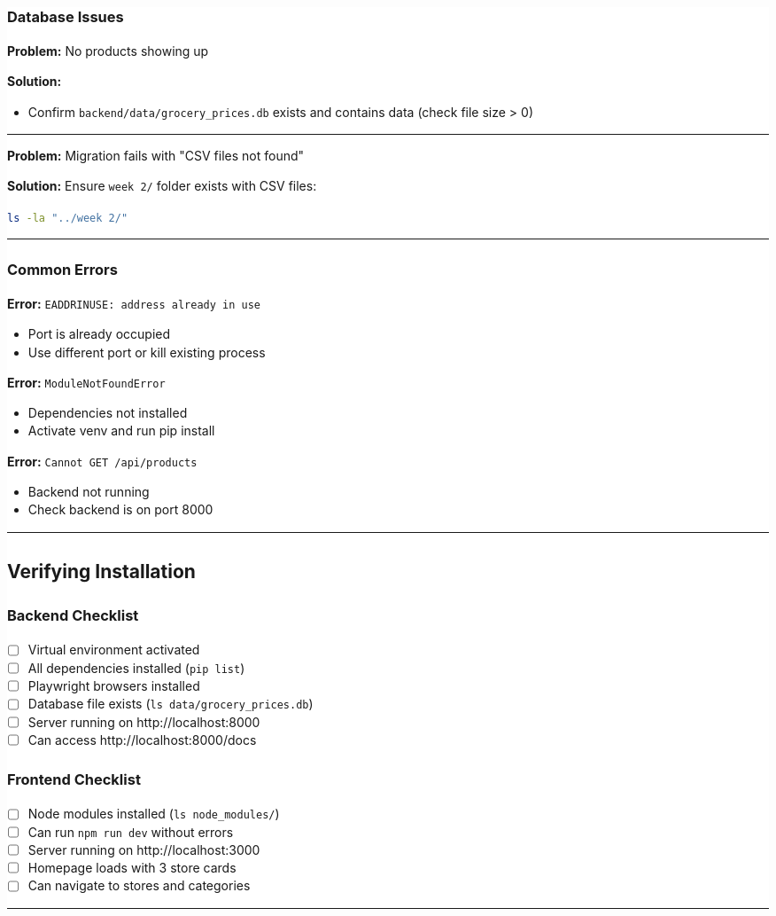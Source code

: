 
### Database Issues

**Problem:** No products showing up

**Solution:**
- Confirm `backend/data/grocery_prices.db` exists and contains data (check file size > 0)

---

**Problem:** Migration fails with "CSV files not found"

**Solution:**
Ensure `week 2/` folder exists with CSV files:
```bash
ls -la "../week 2/"
```

---

### Common Errors

**Error:** `EADDRINUSE: address already in use`
- Port is already occupied
- Use different port or kill existing process

**Error:** `ModuleNotFoundError`
- Dependencies not installed
- Activate venv and run pip install

**Error:** `Cannot GET /api/products`
- Backend not running
- Check backend is on port 8000

---

## Verifying Installation

### Backend Checklist

- [ ] Virtual environment activated
- [ ] All dependencies installed (`pip list`)
- [ ] Playwright browsers installed
- [ ] Database file exists (`ls data/grocery_prices.db`)
- [ ] Server running on http://localhost:8000
- [ ] Can access http://localhost:8000/docs

### Frontend Checklist

- [ ] Node modules installed (`ls node_modules/`)
- [ ] Can run `npm run dev` without errors
- [ ] Server running on http://localhost:3000
- [ ] Homepage loads with 3 store cards
- [ ] Can navigate to stores and categories

---
